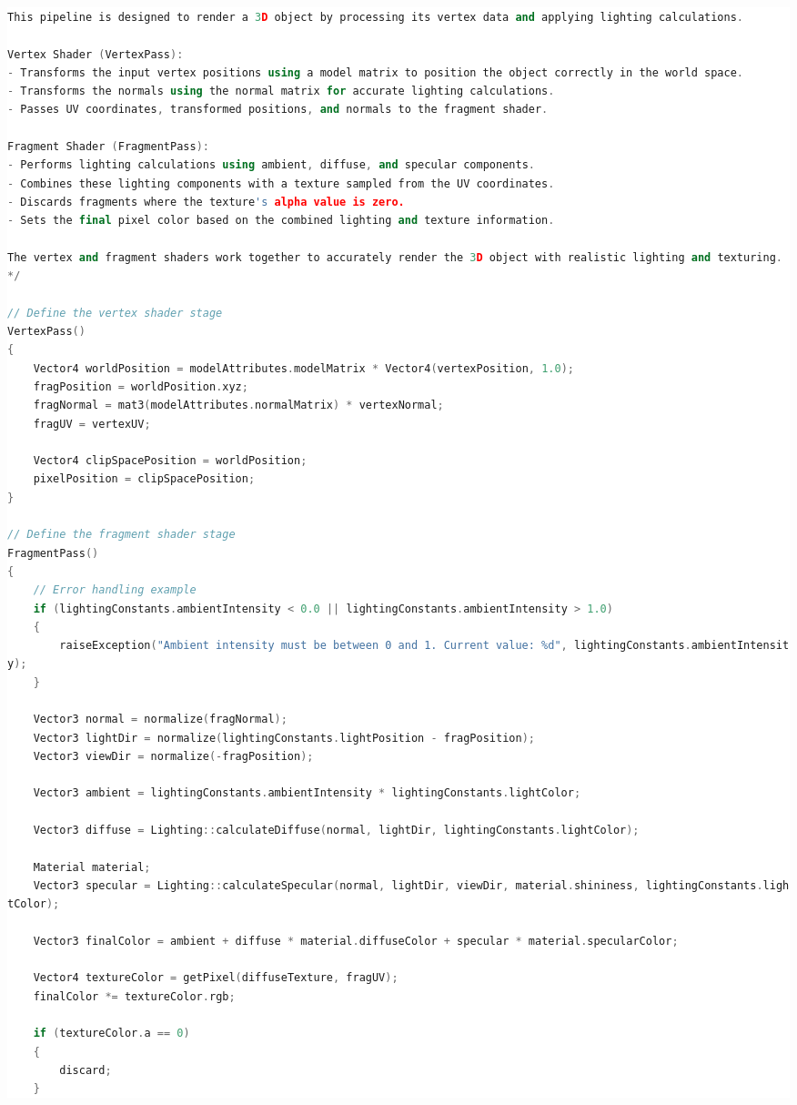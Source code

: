 ```cpp
This pipeline is designed to render a 3D object by processing its vertex data and applying lighting calculations.

Vertex Shader (VertexPass):
- Transforms the input vertex positions using a model matrix to position the object correctly in the world space.
- Transforms the normals using the normal matrix for accurate lighting calculations.
- Passes UV coordinates, transformed positions, and normals to the fragment shader.

Fragment Shader (FragmentPass):
- Performs lighting calculations using ambient, diffuse, and specular components.
- Combines these lighting components with a texture sampled from the UV coordinates.
- Discards fragments where the texture's alpha value is zero.
- Sets the final pixel color based on the combined lighting and texture information.

The vertex and fragment shaders work together to accurately render the 3D object with realistic lighting and texturing.
*/

// Define the vertex shader stage
VertexPass()
{
    Vector4 worldPosition = modelAttributes.modelMatrix * Vector4(vertexPosition, 1.0);
    fragPosition = worldPosition.xyz;
    fragNormal = mat3(modelAttributes.normalMatrix) * vertexNormal;
    fragUV = vertexUV;

    Vector4 clipSpacePosition = worldPosition;
    pixelPosition = clipSpacePosition;
}

// Define the fragment shader stage
FragmentPass()
{
    // Error handling example
    if (lightingConstants.ambientIntensity < 0.0 || lightingConstants.ambientIntensity > 1.0)
    {
        raiseException("Ambient intensity must be between 0 and 1. Current value: %d", lightingConstants.ambientIntensity);
    }

    Vector3 normal = normalize(fragNormal);
    Vector3 lightDir = normalize(lightingConstants.lightPosition - fragPosition);
    Vector3 viewDir = normalize(-fragPosition);

    Vector3 ambient = lightingConstants.ambientIntensity * lightingConstants.lightColor;

    Vector3 diffuse = Lighting::calculateDiffuse(normal, lightDir, lightingConstants.lightColor);

    Material material;
    Vector3 specular = Lighting::calculateSpecular(normal, lightDir, viewDir, material.shininess, lightingConstants.lightColor);

    Vector3 finalColor = ambient + diffuse * material.diffuseColor + specular * material.specularColor;

    Vector4 textureColor = getPixel(diffuseTexture, fragUV);
    finalColor *= textureColor.rgb;

    if (textureColor.a == 0)
    {
        discard;
    }
```